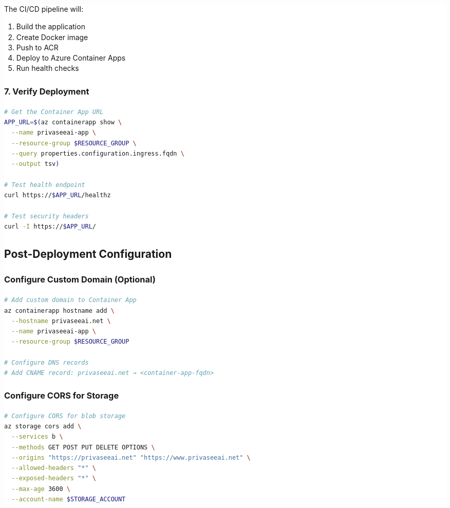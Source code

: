 The CI/CD pipeline will:
1. Build the application
2. Create Docker image
3. Push to ACR
4. Deploy to Azure Container Apps
5. Run health checks

### 7. Verify Deployment

```bash
# Get the Container App URL
APP_URL=$(az containerapp show \
  --name privaseeai-app \
  --resource-group $RESOURCE_GROUP \
  --query properties.configuration.ingress.fqdn \
  --output tsv)

# Test health endpoint
curl https://$APP_URL/healthz

# Test security headers
curl -I https://$APP_URL/
```

## Post-Deployment Configuration

### Configure Custom Domain (Optional)

```bash
# Add custom domain to Container App
az containerapp hostname add \
  --hostname privaseeai.net \
  --name privaseeai-app \
  --resource-group $RESOURCE_GROUP

# Configure DNS records
# Add CNAME record: privaseeai.net → <container-app-fqdn>
```

### Configure CORS for Storage

```bash
# Configure CORS for blob storage
az storage cors add \
  --services b \
  --methods GET POST PUT DELETE OPTIONS \
  --origins "https://privaseeai.net" "https://www.privaseeai.net" \
  --allowed-headers "*" \
  --exposed-headers "*" \
  --max-age 3600 \
  --account-name $STORAGE_ACCOUNT
```
